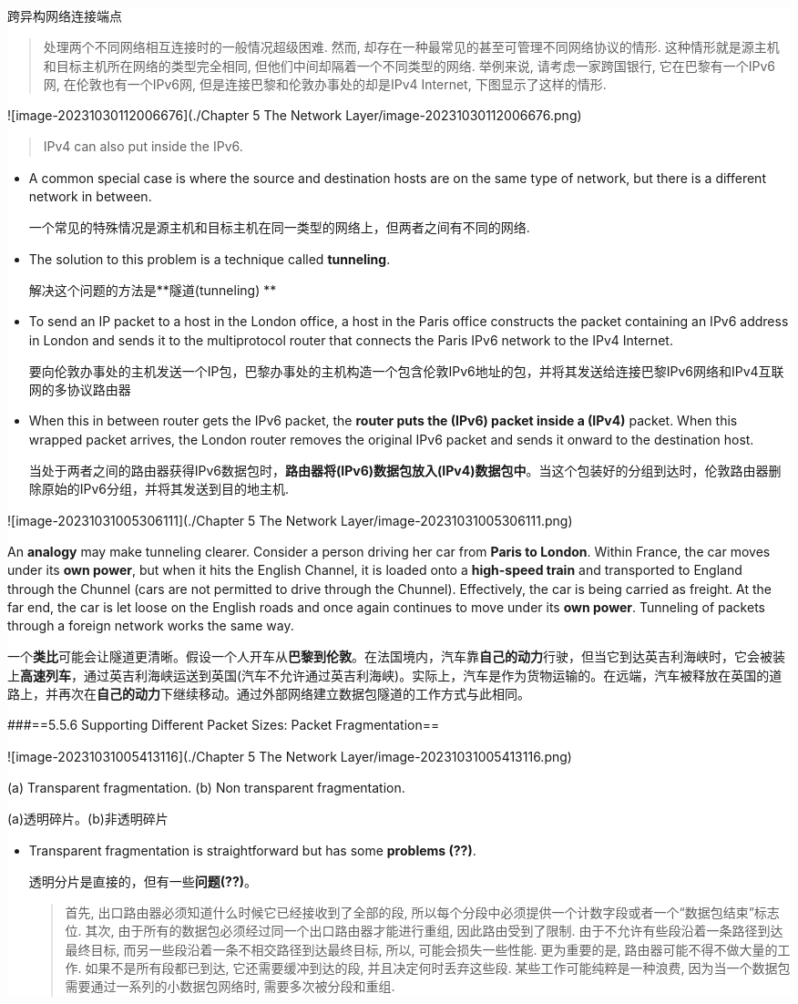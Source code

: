 跨异构网络连接端点

> 处理两个不同网络相互连接时的一般情况超级困难. 然而, 却存在一种最常见的甚至可管理不同网络协议的情形. 这种情形就是源主机和目标主机所在网络的类型完全相同, 但他们中间却隔着一个不同类型的网络. 举例来说, 请考虑一家跨国银行, 它在巴黎有一个IPv6网, 在伦敦也有一个IPv6网, 但是连接巴黎和伦敦办事处的却是IPv4 Internet, 下图显示了这样的情形.

![image-20231030112006676](./Chapter 5 The Network Layer/image-20231030112006676.png)

> IPv4 can also put inside the IPv6.

* A common special case is where the source and destination hosts are on the same type of network, but there is a different network in between.

  一个常见的特殊情况是源主机和目标主机在同一类型的网络上，但两者之间有不同的网络.

* The solution to this problem is a technique called **tunneling**. 

  解决这个问题的方法是**隧道(tunneling) **

* To send an IP packet to a host in the London office, a host in the Paris office constructs the packet containing an IPv6 address in London and sends it to the multiprotocol router that connects the Paris IPv6 network to the IPv4 Internet.

  要向伦敦办事处的主机发送一个IP包，巴黎办事处的主机构造一个包含伦敦IPv6地址的包，并将其发送给连接巴黎IPv6网络和IPv4互联网的多协议路由器

* When this in between router gets the IPv6 packet, the **router puts the (IPv6) packet inside a (IPv4)** packet. When this wrapped packet arrives, the London router removes the original IPv6 packet and sends it onward to the destination host.

  当处于两者之间的路由器获得IPv6数据包时，**路由器将(IPv6)数据包放入(IPv4)数据包中**。当这个包装好的分组到达时，伦敦路由器删除原始的IPv6分组，并将其发送到目的地主机.



![image-20231031005306111](./Chapter 5 The Network Layer/image-20231031005306111.png)

An **analogy** may make tunneling clearer. Consider a person driving her car from **Paris to London**. Within France, the car moves under its **own power**, but when it hits the English Channel, it is loaded onto a **high-speed train** and transported to England through the Chunnel (cars are not permitted to drive through the Chunnel). Effectively, the car is being carried as freight. At the far end, the car is let loose on the English roads and once again continues to move under its **own power**. Tunneling of packets through a foreign network works the same way.

一个**类比**可能会让隧道更清晰。假设一个人开车从**巴黎到伦敦**。在法国境内，汽车靠**自己的动力**行驶，但当它到达英吉利海峡时，它会被装上**高速列车**，通过英吉利海峡运送到英国(汽车不允许通过英吉利海峡)。实际上，汽车是作为货物运输的。在远端，汽车被释放在英国的道路上，并再次在**自己的动力**下继续移动。通过外部网络建立数据包隧道的工作方式与此相同。



###==5.5.6 Supporting Different Packet Sizes: Packet Fragmentation==

![image-20231031005413116](./Chapter 5 The Network Layer/image-20231031005413116.png)

(a) Transparent fragmentation. (b) Non transparent fragmentation.

(a)透明碎片。(b)非透明碎片

* Transparent fragmentation is straightforward but has some **problems (??)**.

  透明分片是直接的，但有一些**问题(??)**。

  > 首先, 出口路由器必须知道什么时候它已经接收到了全部的段, 所以每个分段中必须提供一个计数字段或者一个“数据包结束”标志位. 其次, 由于所有的数据包必须经过同一个出口路由器才能进行重组, 因此路由受到了限制. 由于不允许有些段沿着一条路径到达最终目标, 而另一些段沿着一条不相交路径到达最终目标, 所以, 可能会损失一些性能. 更为重要的是, 路由器可能不得不做大量的工作. 如果不是所有段都已到达, 它还需要缓冲到达的段, 并且决定何时丢弃这些段. 某些工作可能纯粹是一种浪费, 因为当一个数据包需要通过一系列的小数据包网络时, 需要多次被分段和重组.
